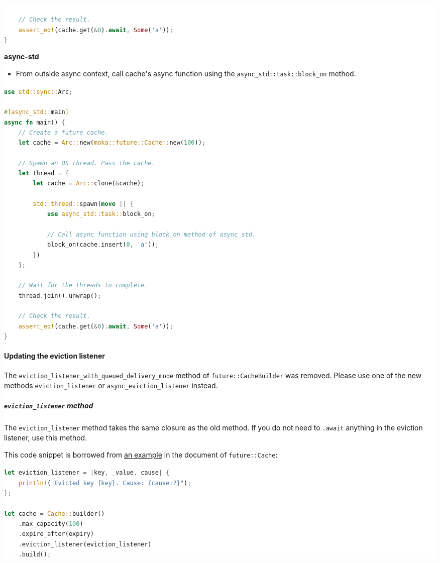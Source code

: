 ```rust

    // Check the result.
    assert_eq!(cache.get(&0).await, Some('a'));
}
```

**async-std**

- From outside async context, call cache's async function using the
  `async_std::task::block_on` method.

```rust
use std::sync::Arc;

#[async_std::main]
async fn main() {
    // Create a future cache.
    let cache = Arc::new(moka::future::Cache::new(100));

    // Spawn an OS thread. Pass the cache.
    let thread = {
        let cache = Arc::clone(&cache);

        std::thread::spawn(move || {
            use async_std::task::block_on;

            // Call async function using block_on method of async_std.
            block_on(cache.insert(0, 'a'));
        })
    };

    // Wait for the threads to complete.
    thread.join().unwrap();

    // Check the result.
    assert_eq!(cache.get(&0).await, Some('a'));
}
```

#### Updating the eviction listener

The `eviction_listener_with_queued_delivery_mode` method of `future::CacheBuilder`
was removed. Please use one of the new methods `eviction_listener` or
`async_eviction_listener` instead.

##### `eviction_listener` method

The `eviction_listener` method takes the same closure as the old method. If you do
not need to `.await` anything in the eviction listener, use this method.

This code snippet is borrowed from [an example][listener-ex1] in the document of
`future::Cache`:

```rust
let eviction_listener = |key, _value, cause| {
    println!("Evicted key {key}. Cause: {cause:?}");
};

let cache = Cache::builder()
    .max_capacity(100)
    .expire_after(expiry)
    .eviction_listener(eviction_listener)
    .build();
```


[listener-ex1]: https://docs.rs/moka/latest/moka/future/struct.Cache.html#per-entry-expiration-policy
[listener-ex2]: https://docs.rs/moka/latest/moka/future/struct.Cache.html#example-eviction-listener